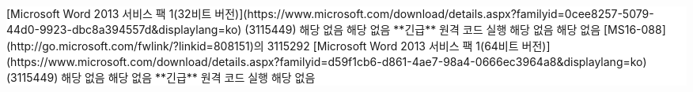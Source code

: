 </td>
</tr>
<tr>
<td style="border:1px solid black;">
[Microsoft Word 2013 서비스 팩 1(32비트 버전)](https://www.microsoft.com/download/details.aspx?familyid=0cee8257-5079-44d0-9923-dbc8a394557d&displaylang=ko)  
(3115449)

</td>
<td style="border:1px solid black;">
해당 없음

</td>
<td style="border:1px solid black;">
해당 없음

</td>
<td style="border:1px solid black;">
**긴급**  
원격 코드 실행

</td>
<td style="border:1px solid black;">
해당 없음

</td>
<td style="border:1px solid black;">
해당 없음

</td>
<td style="border:1px solid black;">
[MS16-088](http://go.microsoft.com/fwlink/?linkid=808151)의 3115292

</td>
</tr>
<tr>
<td style="border:1px solid black;">
[Microsoft Word 2013 서비스 팩 1(64비트 버전)](https://www.microsoft.com/download/details.aspx?familyid=d59f1cb6-d861-4ae7-98a4-0666ec3964a8&displaylang=ko)  
(3115449)

</td>
<td style="border:1px solid black;">
해당 없음

</td>
<td style="border:1px solid black;">
해당 없음

</td>
<td style="border:1px solid black;">
**긴급**  
원격 코드 실행

</td>
<td style="border:1px solid black;">
해당 없음
